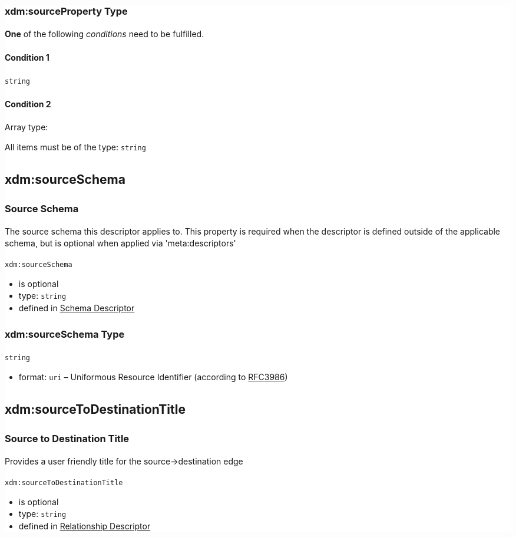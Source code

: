 ### xdm:sourceProperty Type


**One** of the following *conditions* need to be fulfilled.


#### Condition 1


`string`



#### Condition 2


Array type: 

All items must be of the type:
`string`










## xdm:sourceSchema
### Source Schema

The source schema this descriptor applies to. This property is required when the descriptor is defined outside of the applicable schema, but is optional when applied via 'meta:descriptors'

`xdm:sourceSchema`
* is optional
* type: `string`
* defined in [Schema Descriptor](../schemadescriptor.schema.md#xdmsourceschema)

### xdm:sourceSchema Type


`string`
* format: `uri` – Uniformous Resource Identifier (according to [RFC3986](http://tools.ietf.org/html/rfc3986))






## xdm:sourceToDestinationTitle
### Source to Destination Title

Provides a user friendly title for the source->destination edge

`xdm:sourceToDestinationTitle`
* is optional
* type: `string`
* defined in [Relationship Descriptor](../relationshipdescriptor.schema.md#xdmsourcetodestinationtitle)
